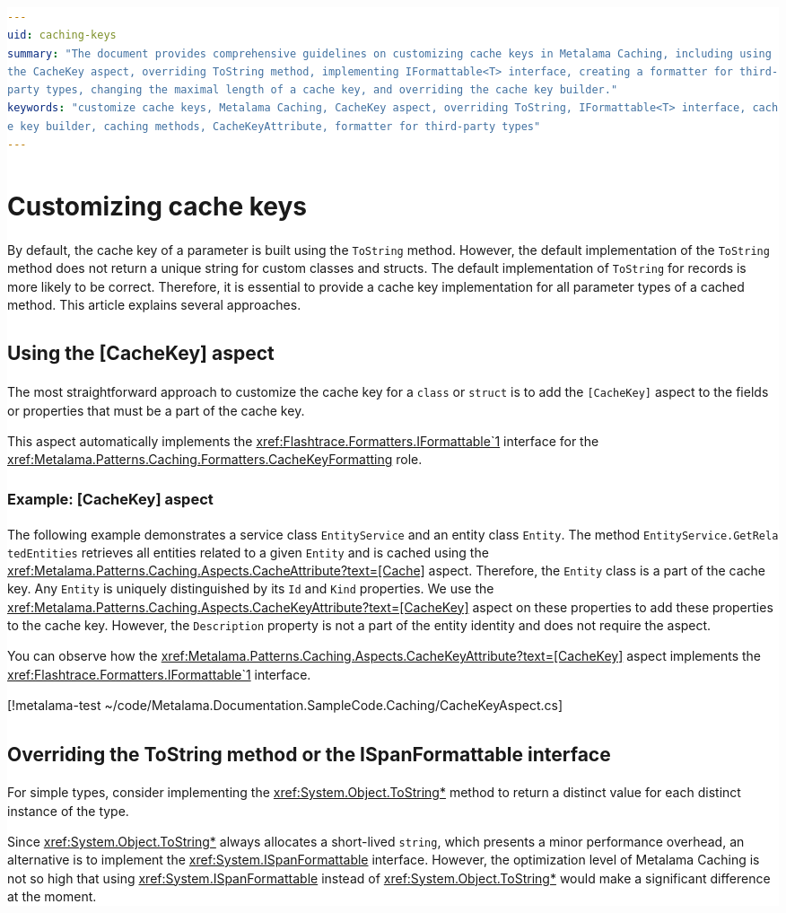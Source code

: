 ```yaml
---
uid: caching-keys
summary: "The document provides comprehensive guidelines on customizing cache keys in Metalama Caching, including using the CacheKey aspect, overriding ToString method, implementing IFormattable<T> interface, creating a formatter for third-party types, changing the maximal length of a cache key, and overriding the cache key builder."
keywords: "customize cache keys, Metalama Caching, CacheKey aspect, overriding ToString, IFormattable<T> interface, cache key builder, caching methods, CacheKeyAttribute, formatter for third-party types"
---
```

# Customizing cache keys

By default, the cache key of a parameter is built using the `ToString` method. However, the default implementation of the `ToString` method does not return a unique string for custom classes and structs. The default implementation of `ToString` for records is more likely to be correct. Therefore, it is essential to provide a cache key implementation for all parameter types of a cached method. This article explains several approaches.

## Using the [CacheKey] aspect

The most straightforward approach to customize the cache key for a `class` or `struct` is to add the `[CacheKey]` aspect to the fields or properties that must be a part of the cache key.

This aspect automatically implements the <xref:Flashtrace.Formatters.IFormattable`1> interface for the <xref:Metalama.Patterns.Caching.Formatters.CacheKeyFormatting> role.

### Example: [CacheKey] aspect

The following example demonstrates a service class `EntityService` and an entity class `Entity`. The method `EntityService.GetRelatedEntities` retrieves all entities related to a given `Entity` and is cached using the <xref:Metalama.Patterns.Caching.Aspects.CacheAttribute?text=[Cache]> aspect. Therefore, the `Entity` class is a part of the cache key. Any `Entity` is uniquely distinguished by its `Id` and `Kind` properties. We use the <xref:Metalama.Patterns.Caching.Aspects.CacheKeyAttribute?text=[CacheKey]> aspect on these properties to add these properties to the cache key. However, the `Description` property is not a part of the entity identity and does not require the aspect.

You can observe how the <xref:Metalama.Patterns.Caching.Aspects.CacheKeyAttribute?text=[CacheKey]> aspect implements the <xref:Flashtrace.Formatters.IFormattable`1> interface.

[!metalama-test ~/code/Metalama.Documentation.SampleCode.Caching/CacheKeyAspect.cs]

## Overriding the ToString method or the ISpanFormattable interface

For simple types, consider implementing the <xref:System.Object.ToString*> method to return a distinct value for each distinct instance of the type.

Since <xref:System.Object.ToString*> always allocates a short-lived `string`, which presents a minor performance overhead, an alternative is to implement the <xref:System.ISpanFormattable> interface. However, the optimization level of Metalama Caching is not so high that using <xref:System.ISpanFormattable> instead of <xref:System.Object.ToString*> would make a significant difference at the moment.
